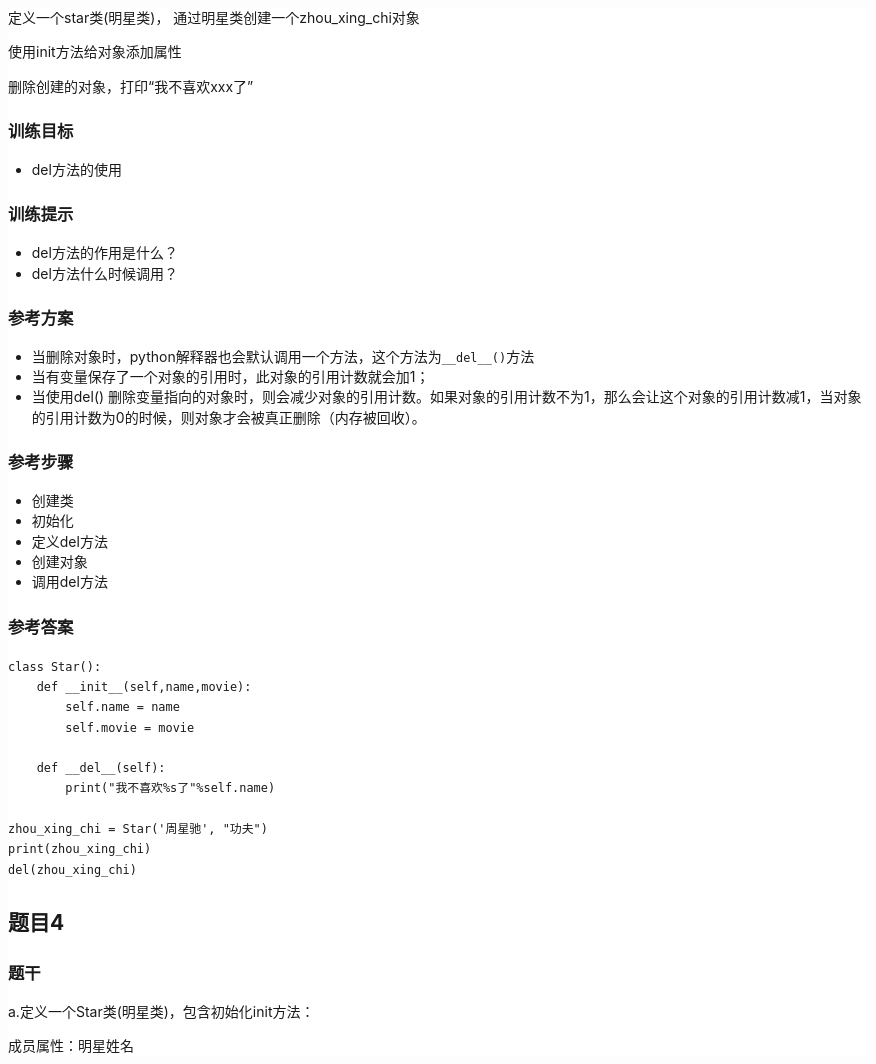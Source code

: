 定义一个star类(明星类)， 通过明星类创建一个zhou_xing_chi对象

使用init方法给对象添加属性 

删除创建的对象，打印“我不喜欢xxx了”

### 训练目标

- del方法的使用

### 训练提示

- del方法的作用是什么？
- del方法什么时候调用？

### 参考方案

- 当删除对象时，python解释器也会默认调用一个方法，这个方法为`__del__()`方法 
- 当有变量保存了一个对象的引用时，此对象的引用计数就会加1； 
- 当使用del() 删除变量指向的对象时，则会减少对象的引用计数。如果对象的引用计数不为1，那么会让这个对象的引用计数减1，当对象的引用计数为0的时候，则对象才会被真正删除（内存被回收）。 

### 参考步骤

- 创建类
- 初始化
- 定义del方法
- 创建对象
- 调用del方法

### 参考答案

```
class Star():
    def __init__(self,name,movie):
        self.name = name
        self.movie = movie
        
    def __del__(self):
        print("我不喜欢%s了"%self.name)
        
zhou_xing_chi = Star('周星驰', "功夫")
print(zhou_xing_chi)
del(zhou_xing_chi)
```



## 题目4

### 题干

 a.定义一个Star类(明星类)，包含初始化init方法：

 成员属性：明星姓名

